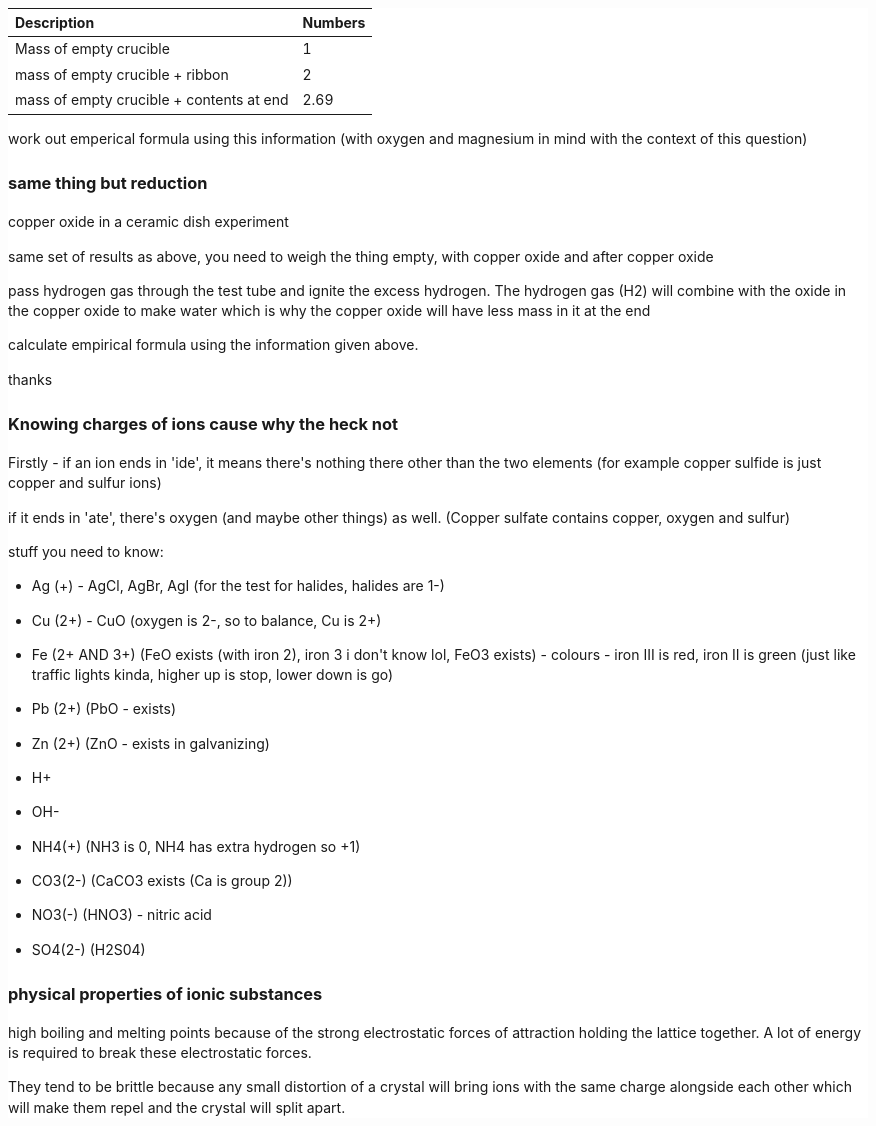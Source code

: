 | Description | Numbers |
| :------------- | :------------- |
| Mass of empty crucible       | 1      |
| mass of empty crucible + ribbon | 2 |
| mass of empty crucible + contents at end | 2.69 |

work out emperical formula using this information (with oxygen and magnesium in mind with the context of this question)

### same thing but reduction

copper oxide in a ceramic dish experiment

same set of results as above, you need to weigh the thing empty, with copper oxide and after copper oxide

pass hydrogen gas through the test tube and ignite the excess hydrogen. The hydrogen gas (H2) will combine with the oxide in the copper oxide to make water which is why the copper oxide will have less mass in it at the end

calculate empirical formula using the information given above.

thanks

### Knowing charges of ions cause why the heck not

Firstly - if an ion ends in 'ide', it means there's nothing there other than the two elements (for example copper sulfide is just copper and sulfur ions)

if it ends in 'ate', there's oxygen (and maybe other things) as well. (Copper sulfate contains copper, oxygen and sulfur)

stuff you need to know:

- Ag (+) - AgCl, AgBr, AgI (for the test for halides, halides are 1-)
- Cu (2+) - CuO (oxygen is 2-, so to balance, Cu is 2+)
- Fe (2+ AND 3+) (FeO exists (with iron 2), iron 3 i don't know lol, FeO3 exists) - colours - iron III is red, iron II is green (just like traffic lights kinda, higher up is stop, lower down is go)
- Pb (2+) (PbO - exists)
- Zn (2+) (ZnO - exists in galvanizing)

- H+
- OH-
- NH4(+) (NH3 is 0, NH4 has extra hydrogen so +1)
- CO3(2-) (CaCO3 exists (Ca is group 2))
- NO3(-) (HNO3) - nitric acid
- SO4(2-) (H2S04)

### physical properties of ionic substances

high boiling and melting points because of the strong electrostatic forces of attraction holding the lattice together. A lot of energy is required to break these electrostatic forces.

They tend to be brittle because any small distortion of a crystal will bring ions with the same charge alongside each other which will make them repel and the crystal will split apart.
